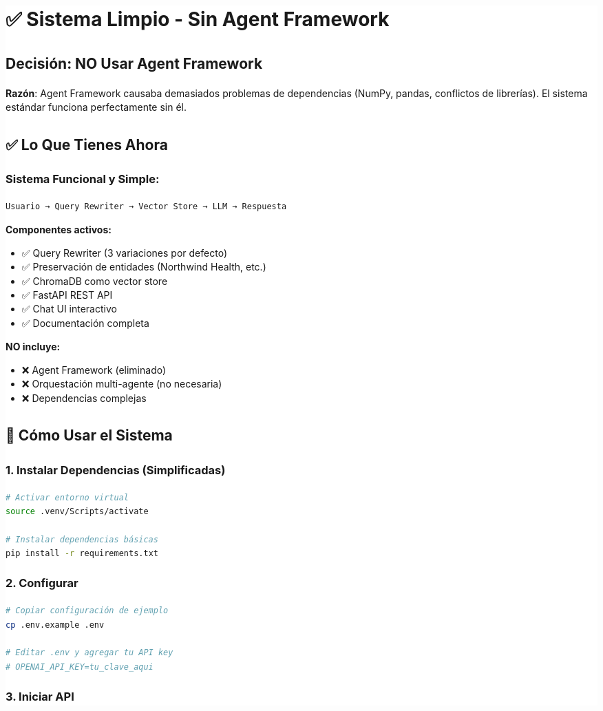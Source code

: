 # ✅ Sistema Limpio - Sin Agent Framework

## Decisión: NO Usar Agent Framework

**Razón**: Agent Framework causaba demasiados problemas de dependencias (NumPy, pandas, conflictos de librerías). El sistema estándar funciona perfectamente sin él.

## ✅ Lo Que Tienes Ahora

### Sistema Funcional y Simple:

```
Usuario → Query Rewriter → Vector Store → LLM → Respuesta
```

**Componentes activos:**
- ✅ Query Rewriter (3 variaciones por defecto)
- ✅ Preservación de entidades (Northwind Health, etc.)
- ✅ ChromaDB como vector store
- ✅ FastAPI REST API
- ✅ Chat UI interactivo
- ✅ Documentación completa

**NO incluye:**
- ❌ Agent Framework (eliminado)
- ❌ Orquestación multi-agente (no necesaria)
- ❌ Dependencias complejas

## 🚀 Cómo Usar el Sistema

### 1. Instalar Dependencias (Simplificadas)

```bash
# Activar entorno virtual
source .venv/Scripts/activate

# Instalar dependencias básicas
pip install -r requirements.txt
```

### 2. Configurar

```bash
# Copiar configuración de ejemplo
cp .env.example .env

# Editar .env y agregar tu API key
# OPENAI_API_KEY=tu_clave_aqui
```

### 3. Iniciar API
